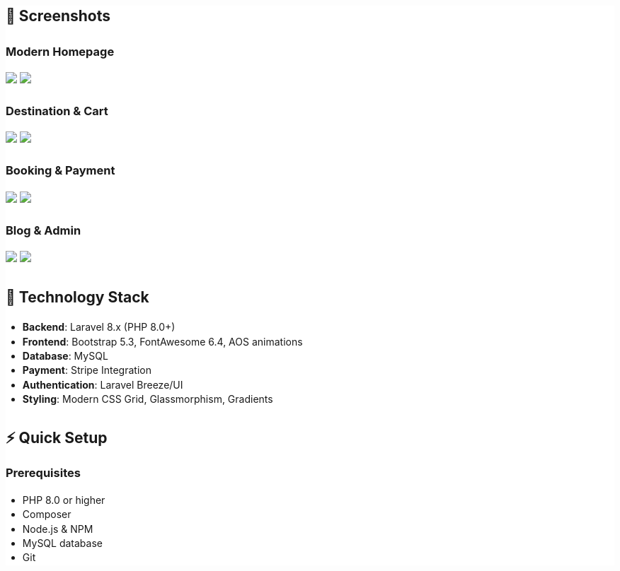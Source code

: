 ## 📱 Screenshots

### Modern Homepage
<p float="left">
  <img src="https://github.com/muchaisam/Tours-Travel/blob/main/screenshots/6.png" width="auto" />
  <img src="https://github.com/muchaisam/Tours-Travel/blob/main/screenshots/7.png" width="auto" /> 
</p>

### Destination & Cart
<p float="left">
  <img src="https://github.com/muchaisam/Tours-Travel/blob/main/screenshots/1.png" width="auto" />
  <img src="https://github.com/muchaisam/Tours-Travel/blob/main/screenshots/2.png" width="auto" /> 
</p>

### Booking & Payment
<p float="left">
  <img src="https://github.com/muchaisam/Tours-Travel/blob/master/screenshots/3.png" width="auto" />
  <img src="https://github.com/muchaisam/Tours-Travel/blob/main/screenshots/4.png" width="auto" />
</p>

### Blog & Admin
<p float="left">
  <img src="https://github.com/muchaisam/Tours-Travel/blob/main/screenshots/8.png" width="auto" />
  <img src="https://github.com/muchaisam/Tours-Travel/blob/main/screenshots/b.png" width="auto" />
</p>

## 🚀 Technology Stack

- **Backend**: Laravel 8.x (PHP 8.0+)
- **Frontend**: Bootstrap 5.3, FontAwesome 6.4, AOS animations
- **Database**: MySQL 
- **Payment**: Stripe Integration
- **Authentication**: Laravel Breeze/UI
- **Styling**: Modern CSS Grid, Glassmorphism, Gradients 

## ⚡ Quick Setup

### Prerequisites
- PHP 8.0 or higher
- Composer
- Node.js & NPM
- MySQL database
- Git
